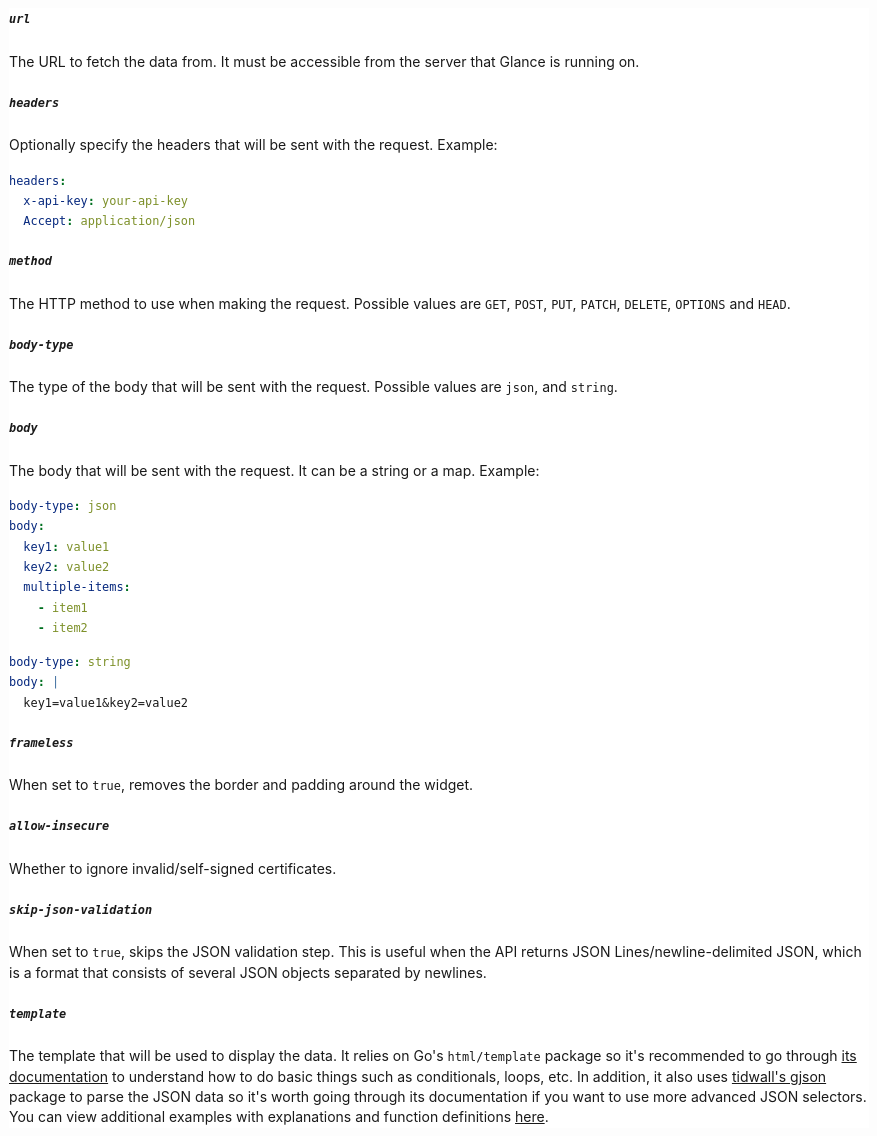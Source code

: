 ##### `url`
The URL to fetch the data from. It must be accessible from the server that Glance is running on.

##### `headers`
Optionally specify the headers that will be sent with the request. Example:

```yaml
headers:
  x-api-key: your-api-key
  Accept: application/json
```

##### `method`
The HTTP method to use when making the request. Possible values are `GET`, `POST`, `PUT`, `PATCH`, `DELETE`, `OPTIONS` and `HEAD`.

##### `body-type`
The type of the body that will be sent with the request. Possible values are `json`, and `string`.

##### `body`
The body that will be sent with the request. It can be a string or a map. Example:

```yaml
body-type: json
body:
  key1: value1
  key2: value2
  multiple-items:
    - item1
    - item2
```

```yaml
body-type: string
body: |
  key1=value1&key2=value2
```

##### `frameless`
When set to `true`, removes the border and padding around the widget.

##### `allow-insecure`
Whether to ignore invalid/self-signed certificates.

##### `skip-json-validation`
When set to `true`, skips the JSON validation step. This is useful when the API returns JSON Lines/newline-delimited JSON, which is a format that consists of several JSON objects separated by newlines.

##### `template`
The template that will be used to display the data. It relies on Go's `html/template` package so it's recommended to go through [its documentation](https://pkg.go.dev/text/template) to understand how to do basic things such as conditionals, loops, etc. In addition, it also uses [tidwall's gjson](https://github.com/tidwall/gjson) package to parse the JSON data so it's worth going through its documentation if you want to use more advanced JSON selectors. You can view additional examples with explanations and function definitions [here](custom-api.md).
